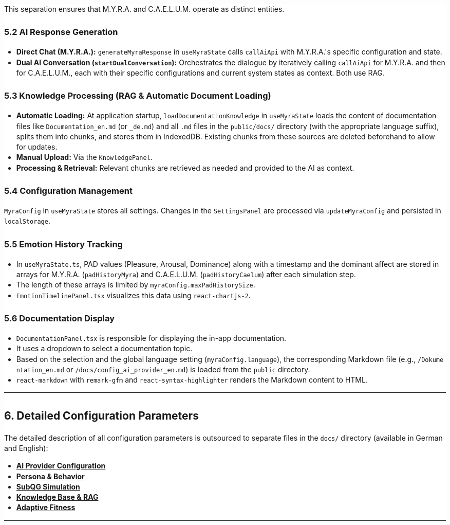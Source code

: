 This separation ensures that M.Y.R.A. and C.A.E.L.U.M. operate as distinct entities.

### 5.2 AI Response Generation

*   **Direct Chat (M.Y.R.A.):** `generateMyraResponse` in `useMyraState` calls `callAiApi` with M.Y.R.A.'s specific configuration and state.
*   **Dual AI Conversation (`startDualConversation`):** Orchestrates the dialogue by iteratively calling `callAiApi` for M.Y.R.A. and then for C.A.E.L.U.M., each with their specific configurations and current system states as context. Both use RAG.

### 5.3 Knowledge Processing (RAG & Automatic Document Loading)

*   **Automatic Loading:** At application startup, `loadDocumentationKnowledge` in `useMyraState` loads the content of documentation files like `Documentation_en.md` (or `_de.md`) and all `.md` files in the `public/docs/` directory (with the appropriate language suffix), splits them into chunks, and stores them in IndexedDB. Existing chunks from these sources are deleted beforehand to allow for updates.
*   **Manual Upload:** Via the `KnowledgePanel`.
*   **Processing & Retrieval:** Relevant chunks are retrieved as needed and provided to the AI as context.

### 5.4 Configuration Management

`MyraConfig` in `useMyraState` stores all settings. Changes in the `SettingsPanel` are processed via `updateMyraConfig` and persisted in `localStorage`.

### 5.5 Emotion History Tracking

*   In `useMyraState.ts`, PAD values (Pleasure, Arousal, Dominance) along with a timestamp and the dominant affect are stored in arrays for M.Y.R.A. (`padHistoryMyra`) and C.A.E.L.U.M. (`padHistoryCaelum`) after each simulation step.
*   The length of these arrays is limited by `myraConfig.maxPadHistorySize`.
*   `EmotionTimelinePanel.tsx` visualizes this data using `react-chartjs-2`.

### 5.6 Documentation Display

*   `DocumentationPanel.tsx` is responsible for displaying the in-app documentation.
*   It uses a dropdown to select a documentation topic.
*   Based on the selection and the global language setting (`myraConfig.language`), the corresponding Markdown file (e.g., `/Dokumentation_en.md` or `/docs/config_ai_provider_en.md`) is loaded from the `public` directory.
*   `react-markdown` with `remark-gfm` and `react-syntax-highlighter` renders the Markdown content to HTML.

---

## 6. Detailed Configuration Parameters

The detailed description of all configuration parameters is outsourced to separate files in the `docs/` directory (available in German and English):

*   [**AI Provider Configuration**](./docs/config_ai_provider_en.md)
*   [**Persona & Behavior**](./docs/config_persona_behavior_en.md)
*   [**SubQG Simulation**](./docs/config_subqg_simulation_en.md)
*   [**Knowledge Base & RAG**](./docs/config_knowledge_rag_en.md)
*   [**Adaptive Fitness**](./docs/config_adaptive_fitness_en.md)

---